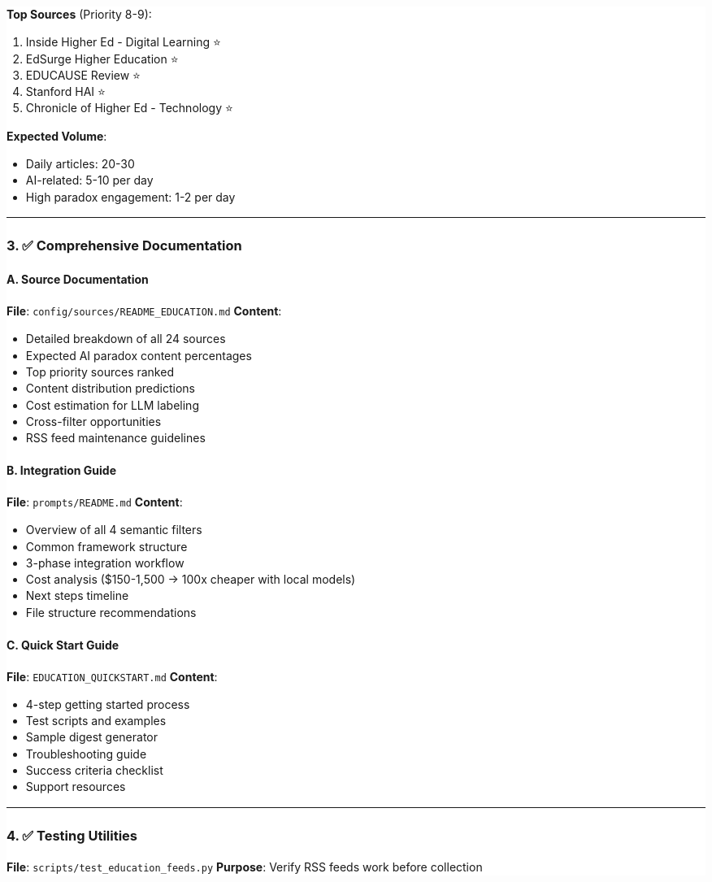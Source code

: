 **Top Sources** (Priority 8-9):
1. Inside Higher Ed - Digital Learning ⭐
2. EdSurge Higher Education ⭐
3. EDUCAUSE Review ⭐
4. Stanford HAI ⭐
5. Chronicle of Higher Ed - Technology ⭐

**Expected Volume**:
- Daily articles: 20-30
- AI-related: 5-10 per day
- High paradox engagement: 1-2 per day

---

### 3. ✅ Comprehensive Documentation

#### A. Source Documentation
**File**: `config/sources/README_EDUCATION.md`
**Content**:
- Detailed breakdown of all 24 sources
- Expected AI paradox content percentages
- Top priority sources ranked
- Content distribution predictions
- Cost estimation for LLM labeling
- Cross-filter opportunities
- RSS feed maintenance guidelines

#### B. Integration Guide
**File**: `prompts/README.md`
**Content**:
- Overview of all 4 semantic filters
- Common framework structure
- 3-phase integration workflow
- Cost analysis ($150-1,500 → 100x cheaper with local models)
- Next steps timeline
- File structure recommendations

#### C. Quick Start Guide
**File**: `EDUCATION_QUICKSTART.md`
**Content**:
- 4-step getting started process
- Test scripts and examples
- Sample digest generator
- Troubleshooting guide
- Success criteria checklist
- Support resources

---

### 4. ✅ Testing Utilities

**File**: `scripts/test_education_feeds.py`
**Purpose**: Verify RSS feeds work before collection

